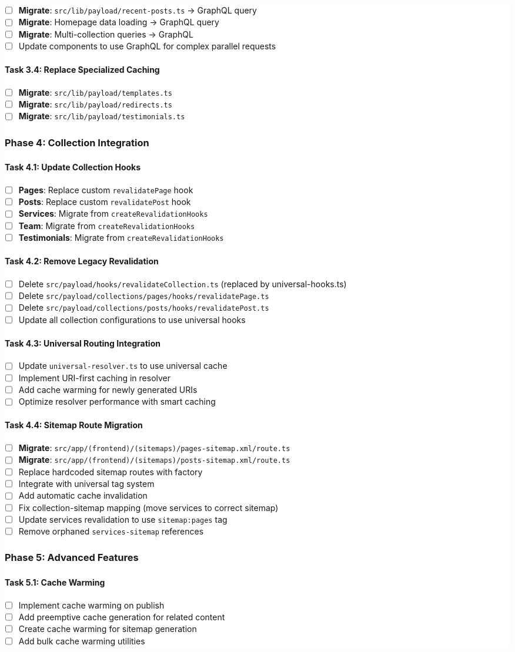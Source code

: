 - [ ] **Migrate**: `src/lib/payload/recent-posts.ts` → GraphQL query
- [ ] **Migrate**: Homepage data loading → GraphQL query
- [ ] **Migrate**: Multi-collection queries → GraphQL
- [ ] Update components to use GraphQL for complex parallel requests

#### **Task 3.4: Replace Specialized Caching**

- [ ] **Migrate**: `src/lib/payload/templates.ts`
- [ ] **Migrate**: `src/lib/payload/redirects.ts`
- [ ] **Migrate**: `src/lib/payload/testimonials.ts`

### **Phase 4: Collection Integration**

#### **Task 4.1: Update Collection Hooks**

- [ ] **Pages**: Replace custom `revalidatePage` hook
- [ ] **Posts**: Replace custom `revalidatePost` hook
- [ ] **Services**: Migrate from `createRevalidationHooks`
- [ ] **Team**: Migrate from `createRevalidationHooks`
- [ ] **Testimonials**: Migrate from `createRevalidationHooks`

#### **Task 4.2: Remove Legacy Revalidation**

- [ ] Delete `src/payload/hooks/revalidateCollection.ts` (replaced by universal-hooks.ts)
- [ ] Delete `src/payload/collections/pages/hooks/revalidatePage.ts`
- [ ] Delete `src/payload/collections/posts/hooks/revalidatePost.ts`
- [ ] Update all collection configurations to use universal hooks

#### **Task 4.3: Universal Routing Integration**

- [ ] Update `universal-resolver.ts` to use universal cache
- [ ] Implement URI-first caching in resolver
- [ ] Add cache warming for newly generated URIs
- [ ] Optimize resolver performance with smart caching

#### **Task 4.4: Sitemap Route Migration**

- [ ] **Migrate**: `src/app/(frontend)/(sitemaps)/pages-sitemap.xml/route.ts`
- [ ] **Migrate**: `src/app/(frontend)/(sitemaps)/posts-sitemap.xml/route.ts`
- [ ] Replace hardcoded sitemap routes with factory
- [ ] Integrate with universal tag system
- [ ] Add automatic cache invalidation
- [ ] Fix collection-sitemap mapping (move services to correct sitemap)
- [ ] Update services revalidation to use `sitemap:pages` tag
- [ ] Remove orphaned `services-sitemap` references

### **Phase 5: Advanced Features**

#### **Task 5.1: Cache Warming**

- [ ] Implement cache warming on publish
- [ ] Add preemptive cache generation for related content
- [ ] Create cache warming for sitemap generation
- [ ] Add bulk cache warming utilities
